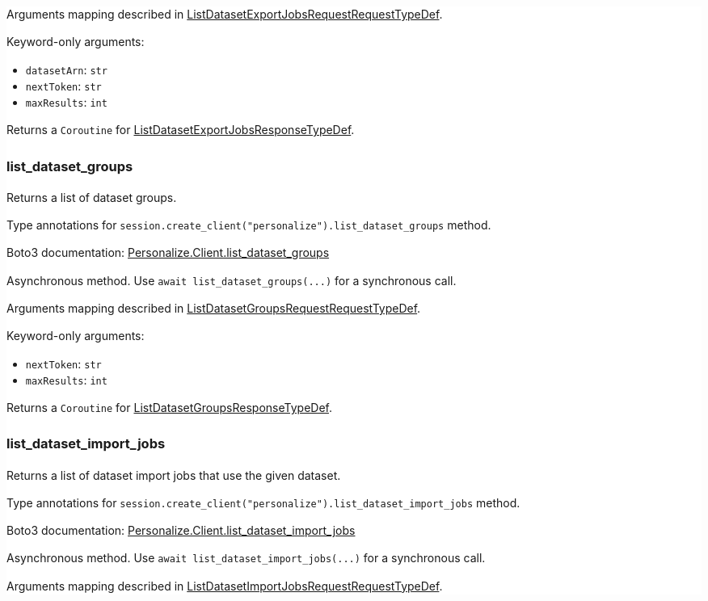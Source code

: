 Arguments mapping described in
[ListDatasetExportJobsRequestRequestTypeDef](./type_defs.md#listdatasetexportjobsrequestrequesttypedef).

Keyword-only arguments:

- `datasetArn`: `str`
- `nextToken`: `str`
- `maxResults`: `int`

Returns a `Coroutine` for
[ListDatasetExportJobsResponseTypeDef](./type_defs.md#listdatasetexportjobsresponsetypedef).

<a id="list\_dataset\_groups"></a>

### list_dataset_groups

Returns a list of dataset groups.

Type annotations for `session.create_client("personalize").list_dataset_groups`
method.

Boto3 documentation:
[Personalize.Client.list_dataset_groups](https://boto3.amazonaws.com/v1/documentation/api/latest/reference/services/personalize.html#Personalize.Client.list_dataset_groups)

Asynchronous method. Use `await list_dataset_groups(...)` for a synchronous
call.

Arguments mapping described in
[ListDatasetGroupsRequestRequestTypeDef](./type_defs.md#listdatasetgroupsrequestrequesttypedef).

Keyword-only arguments:

- `nextToken`: `str`
- `maxResults`: `int`

Returns a `Coroutine` for
[ListDatasetGroupsResponseTypeDef](./type_defs.md#listdatasetgroupsresponsetypedef).

<a id="list\_dataset\_import\_jobs"></a>

### list_dataset_import_jobs

Returns a list of dataset import jobs that use the given dataset.

Type annotations for
`session.create_client("personalize").list_dataset_import_jobs` method.

Boto3 documentation:
[Personalize.Client.list_dataset_import_jobs](https://boto3.amazonaws.com/v1/documentation/api/latest/reference/services/personalize.html#Personalize.Client.list_dataset_import_jobs)

Asynchronous method. Use `await list_dataset_import_jobs(...)` for a
synchronous call.

Arguments mapping described in
[ListDatasetImportJobsRequestRequestTypeDef](./type_defs.md#listdatasetimportjobsrequestrequesttypedef).
